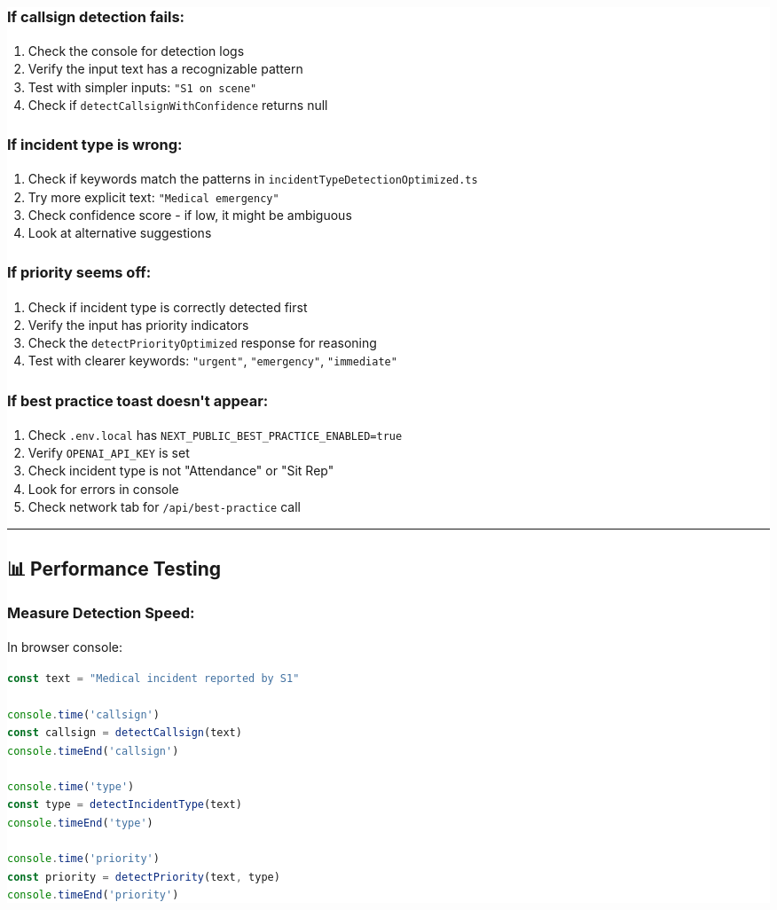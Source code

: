 ### **If callsign detection fails:**

1. Check the console for detection logs
2. Verify the input text has a recognizable pattern
3. Test with simpler inputs: `"S1 on scene"`
4. Check if `detectCallsignWithConfidence` returns null

### **If incident type is wrong:**

1. Check if keywords match the patterns in `incidentTypeDetectionOptimized.ts`
2. Try more explicit text: `"Medical emergency"`
3. Check confidence score - if low, it might be ambiguous
4. Look at alternative suggestions

### **If priority seems off:**

1. Check if incident type is correctly detected first
2. Verify the input has priority indicators
3. Check the `detectPriorityOptimized` response for reasoning
4. Test with clearer keywords: `"urgent"`, `"emergency"`, `"immediate"`

### **If best practice toast doesn't appear:**

1. Check `.env.local` has `NEXT_PUBLIC_BEST_PRACTICE_ENABLED=true`
2. Verify `OPENAI_API_KEY` is set
3. Check incident type is not "Attendance" or "Sit Rep"
4. Look for errors in console
5. Check network tab for `/api/best-practice` call

---

## 📊 Performance Testing

### **Measure Detection Speed:**

In browser console:
```javascript
const text = "Medical incident reported by S1"

console.time('callsign')
const callsign = detectCallsign(text)
console.timeEnd('callsign')

console.time('type')
const type = detectIncidentType(text)
console.timeEnd('type')

console.time('priority')
const priority = detectPriority(text, type)
console.timeEnd('priority')
```
